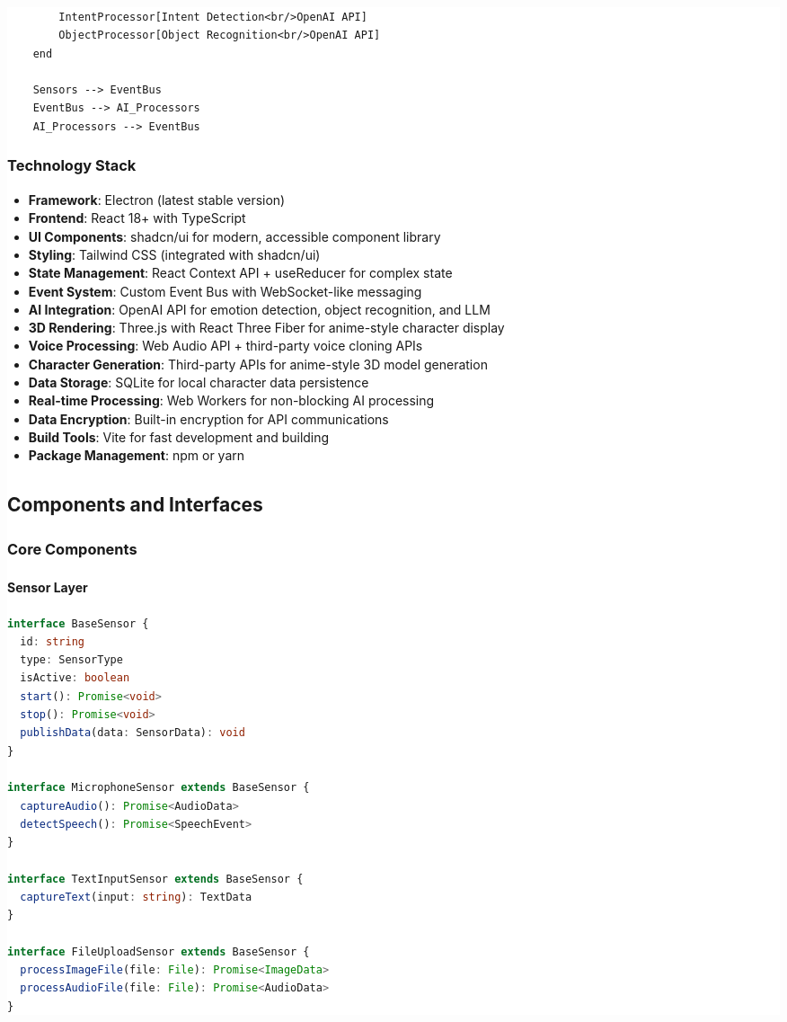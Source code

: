 ```mermaid
        IntentProcessor[Intent Detection<br/>OpenAI API]
        ObjectProcessor[Object Recognition<br/>OpenAI API]
    end
    
    Sensors --> EventBus
    EventBus --> AI_Processors
    AI_Processors --> EventBus
```

### Technology Stack

- **Framework**: Electron (latest stable version)
- **Frontend**: React 18+ with TypeScript
- **UI Components**: shadcn/ui for modern, accessible component library
- **Styling**: Tailwind CSS (integrated with shadcn/ui)
- **State Management**: React Context API + useReducer for complex state
- **Event System**: Custom Event Bus with WebSocket-like messaging
- **AI Integration**: OpenAI API for emotion detection, object recognition, and LLM
- **3D Rendering**: Three.js with React Three Fiber for anime-style character display
- **Voice Processing**: Web Audio API + third-party voice cloning APIs
- **Character Generation**: Third-party APIs for anime-style 3D model generation
- **Data Storage**: SQLite for local character data persistence
- **Real-time Processing**: Web Workers for non-blocking AI processing
- **Data Encryption**: Built-in encryption for API communications
- **Build Tools**: Vite for fast development and building
- **Package Management**: npm or yarn

## Components and Interfaces

### Core Components

#### Sensor Layer
```typescript
interface BaseSensor {
  id: string
  type: SensorType
  isActive: boolean
  start(): Promise<void>
  stop(): Promise<void>
  publishData(data: SensorData): void
}

interface MicrophoneSensor extends BaseSensor {
  captureAudio(): Promise<AudioData>
  detectSpeech(): Promise<SpeechEvent>
}

interface TextInputSensor extends BaseSensor {
  captureText(input: string): TextData
}

interface FileUploadSensor extends BaseSensor {
  processImageFile(file: File): Promise<ImageData>
  processAudioFile(file: File): Promise<AudioData>
}
```
